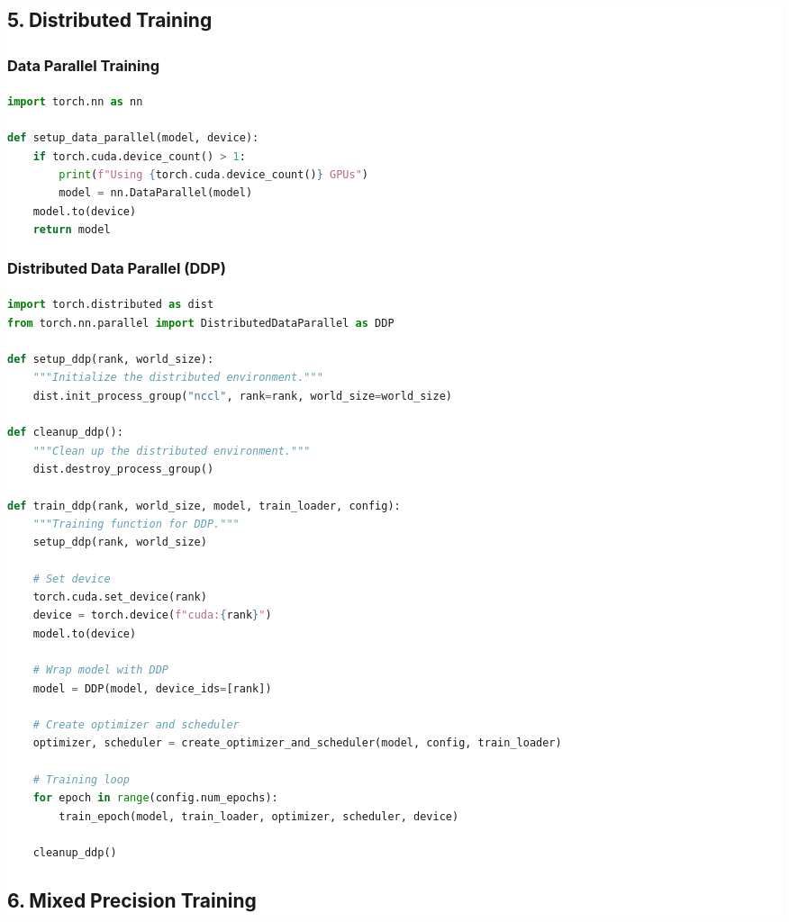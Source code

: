 ## 5. Distributed Training

### Data Parallel Training
```python
import torch.nn as nn

def setup_data_parallel(model, device):
    if torch.cuda.device_count() > 1:
        print(f"Using {torch.cuda.device_count()} GPUs")
        model = nn.DataParallel(model)
    model.to(device)
    return model
```

### Distributed Data Parallel (DDP)
```python
import torch.distributed as dist
from torch.nn.parallel import DistributedDataParallel as DDP

def setup_ddp(rank, world_size):
    """Initialize the distributed environment."""
    dist.init_process_group("nccl", rank=rank, world_size=world_size)

def cleanup_ddp():
    """Clean up the distributed environment."""
    dist.destroy_process_group()

def train_ddp(rank, world_size, model, train_loader, config):
    """Training function for DDP."""
    setup_ddp(rank, world_size)
    
    # Set device
    torch.cuda.set_device(rank)
    device = torch.device(f"cuda:{rank}")
    model.to(device)
    
    # Wrap model with DDP
    model = DDP(model, device_ids=[rank])
    
    # Create optimizer and scheduler
    optimizer, scheduler = create_optimizer_and_scheduler(model, config, train_loader)
    
    # Training loop
    for epoch in range(config.num_epochs):
        train_epoch(model, train_loader, optimizer, scheduler, device)
    
    cleanup_ddp()
```

## 6. Mixed Precision Training
